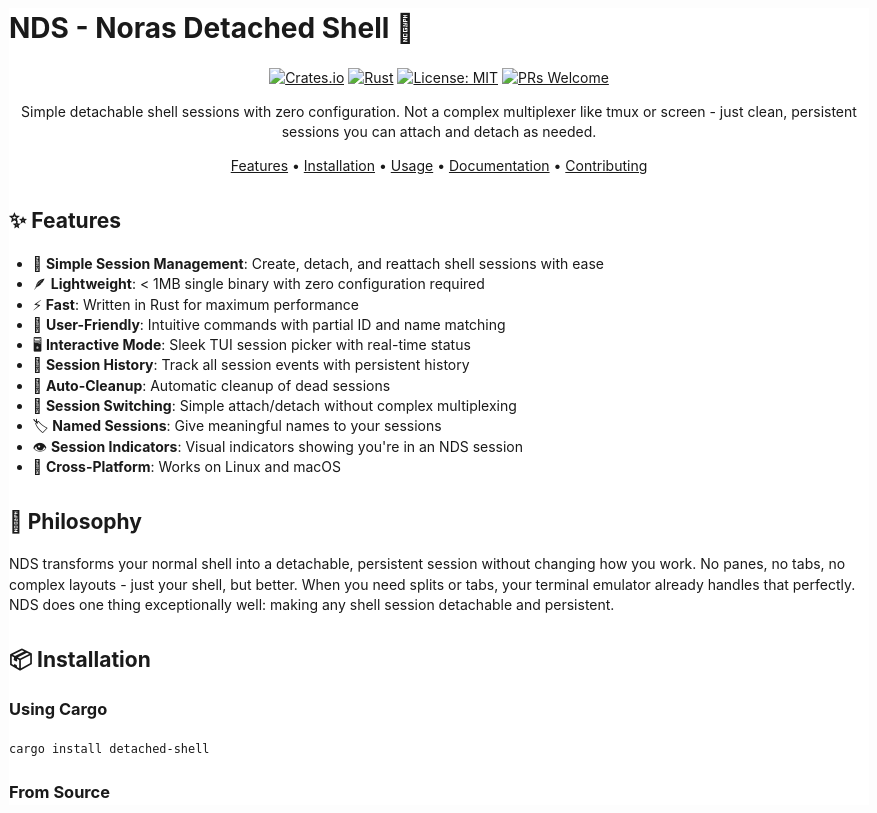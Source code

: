 # NDS - Noras Detached Shell 🚀

<div align="center">

[![Crates.io](https://img.shields.io/crates/v/detached-shell.svg)](https://crates.io/crates/detached-shell)
[![Rust](https://img.shields.io/badge/rust-%23000000.svg?style=for-the-badge&logo=rust&logoColor=white)](https://www.rust-lang.org/)
[![License: MIT](https://img.shields.io/badge/License-MIT-yellow.svg)](https://opensource.org/licenses/MIT)
[![PRs Welcome](https://img.shields.io/badge/PRs-welcome-brightgreen.svg)](http://makeapullrequest.com)

Simple detachable shell sessions with zero configuration. Not a complex multiplexer like tmux or screen - just clean, persistent sessions you can attach and detach as needed.

[Features](#features) • [Installation](#installation) • [Usage](#usage) • [Documentation](#documentation) • [Contributing](#contributing)

</div>

## ✨ Features

- 🎯 **Simple Session Management**: Create, detach, and reattach shell sessions with ease
- 🪶 **Lightweight**: < 1MB single binary with zero configuration required
- ⚡ **Fast**: Written in Rust for maximum performance
- 🎨 **User-Friendly**: Intuitive commands with partial ID and name matching
- 🖥️ **Interactive Mode**: Sleek TUI session picker with real-time status
- 📝 **Session History**: Track all session events with persistent history
- 🧹 **Auto-Cleanup**: Automatic cleanup of dead sessions
- 🔄 **Session Switching**: Simple attach/detach without complex multiplexing
- 🏷️ **Named Sessions**: Give meaningful names to your sessions
- 👁️ **Session Indicators**: Visual indicators showing you're in an NDS session
- 🐧 **Cross-Platform**: Works on Linux and macOS

## 🎯 Philosophy

NDS transforms your normal shell into a detachable, persistent session without changing how you work. No panes, no tabs, no complex layouts - just your shell, but better. When you need splits or tabs, your terminal emulator already handles that perfectly. NDS does one thing exceptionally well: making any shell session detachable and persistent.

## 📦 Installation


### Using Cargo

```bash
cargo install detached-shell
```

### From Source
